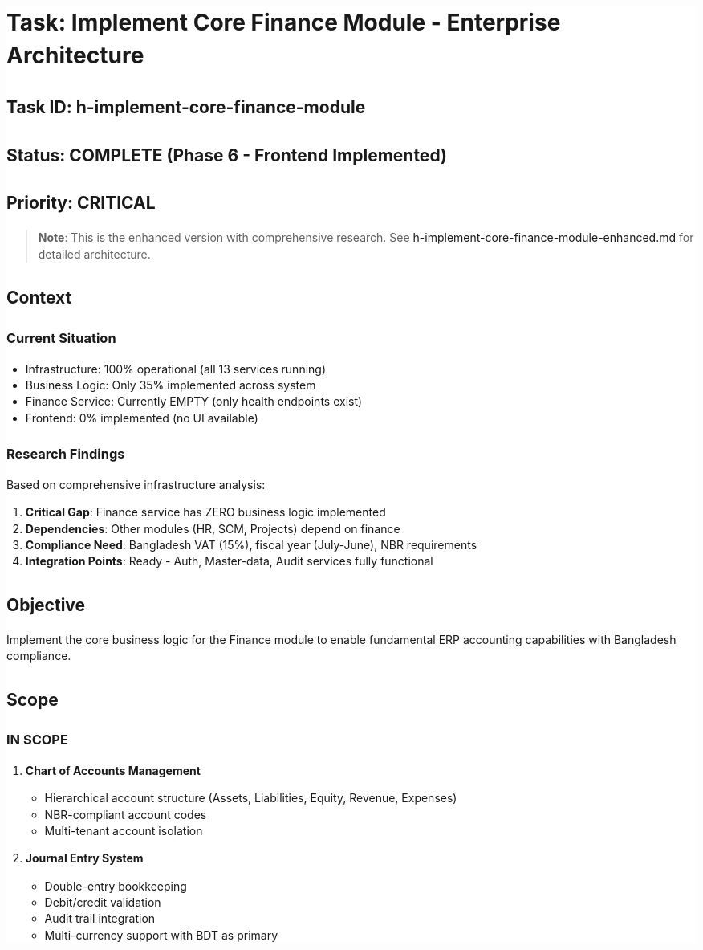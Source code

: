 # Task: Implement Core Finance Module - Enterprise Architecture

## Task ID: h-implement-core-finance-module

## Status: COMPLETE (Phase 6 - Frontend Implemented)

## Priority: CRITICAL

> **Note**: This is the enhanced version with comprehensive research. See [h-implement-core-finance-module-enhanced.md](./h-implement-core-finance-module-enhanced.md) for detailed architecture.

## Context

### Current Situation
- Infrastructure: 100% operational (all 13 services running)
- Business Logic: Only 35% implemented across system
- Finance Service: Currently EMPTY (only health endpoints exist)
- Frontend: 0% implemented (no UI available)

### Research Findings
Based on comprehensive infrastructure analysis:

1. **Critical Gap**: Finance service has ZERO business logic implemented
2. **Dependencies**: Other modules (HR, SCM, Projects) depend on finance
3. **Compliance Need**: Bangladesh VAT (15%), fiscal year (July-June), NBR requirements
4. **Integration Points**: Ready - Auth, Master-data, Audit services fully functional

## Objective

Implement the core business logic for the Finance module to enable fundamental ERP accounting capabilities with Bangladesh compliance.

## Scope

### IN SCOPE
1. **Chart of Accounts Management**
   - Hierarchical account structure (Assets, Liabilities, Equity, Revenue, Expenses)
   - NBR-compliant account codes
   - Multi-tenant account isolation

2. **Journal Entry System**
   - Double-entry bookkeeping
   - Debit/credit validation
   - Audit trail integration
   - Multi-currency support with BDT as primary
